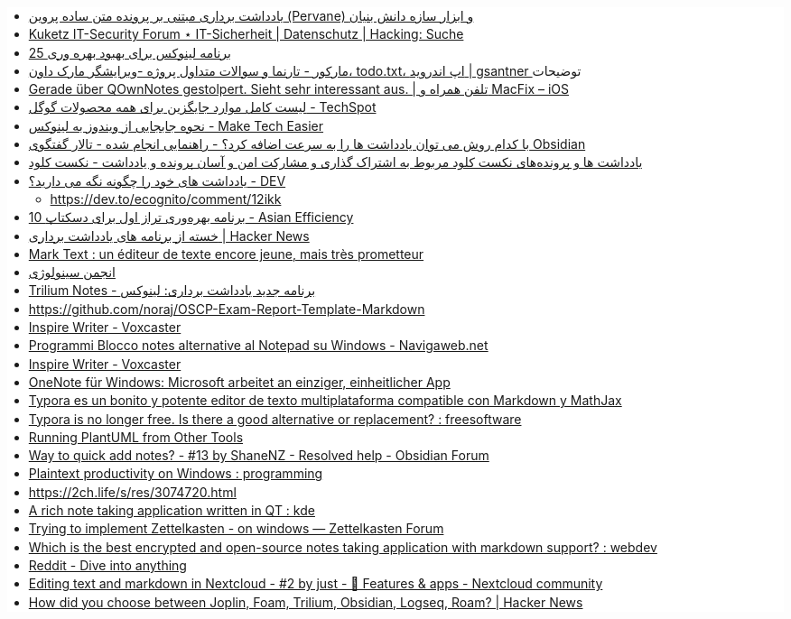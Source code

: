- [یادداشت برداری مبتنی بر پرونده متن ساده پروین (Pervane) و ابزار سازه دانش بنیان](https://hakanu.github.io/pervane/)
- [Kuketz IT-Security Forum ⋆ IT-Sicherheit | Datenschutz | Hacking: Suche](https://forum.kuketz-blog.de/search.php?keywords=qownnotes)
- [25 برنامه لینوکس برای بهبود بهره وری](https://blog.tmetric.com/25-linux-apps-for-everyday-use/)
- [مارکور - تارنما و سوالات متداول پروژه -ویرایشگر مارک داون، todo.txt، اپ اندروید | gsantner ](https://gsantner.net/project/markor.html) توضیحات
- [Gerade über QOwnNotes gestolpert. Sieht sehr interessant aus. | تلفن همراه و MacFix – iOS](https://www.macfix.de/entries/view/948419)
- [لیست کامل موارد جایگزین برای همه محصولات گوگل - TechSpot](https://www.techspot.com/news/80729-complete-list-alternatives-all-google-products.html)
- [نحوه جابجایی از ویندوز به لینوکس - Make Tech Easier](https://www.maketecheasier.com/how-to-move-from-windows-to-linux/)
- [با کدام روش می توان یادداشت ها را به سرعت اضافه کرد؟ - راهنمایی انجام شده - تالار گفتگوی Obsidian](https://forum.obsidian.md/t/way-to-quick-add-notes/5301/6)
- [یادداشت ها و پرونده‌های نکست کلود مربوط به اشتراک گذاری و مشارکت امن و آسان پرونده و یادداشت - نکست کلود](https://nextcloud.com/blog/nextcloud-files-and-notes-for-secure-and-easy-file-and-note-sharing-and-collaboration/)
- [یادداشت های خود را چگونه نگه می دارید؟ - DEV](https://dev.to/madza/how-do-you-keep-notes-2p48)
  - <https://dev.to/ecognito/comment/12ikk>
- [10 برنامه بهره‌وری تراز اول برای دسکتاپ - Asian Efficiency](https://www.asianefficiency.com/technology/the-top-10-productivity-apps-on-desktop/)
- [خسته از برنامه های یادداشت برداری | Hacker News](https://news.ycombinator.com/item?id=23888799&p=2)
- [Mark Text : un éditeur de texte encore jeune, mais très prometteur](https://www.nextinpact.com/article/44807/mark-text-editeur-texte-encore-jeune-mais-tres-prometteur)
- [انجمن سینولوژی](https://community.synology.com/enu/forum/1/post/124951)
- [Trilium Notes - برنامه جدید یادداشت برداری: لینوکس](https://www.reddit.com/r/linux/comments/9c34b8/trilium_notes_new_note_taking_application/e581cs1/)
- <https://github.com/noraj/OSCP-Exam-Report-Template-Markdown>
- [Inspire Writer - Voxcaster](https://www.vox.me.uk/post/2020/04/inspire-writer)
- [Programmi Blocco notes alternative al Notepad su Windows - Navigaweb.net](https://www.navigaweb.net/2011/01/programmi-blocco-note-per-sostituire-il.html)
- [Inspire Writer - Voxcaster](https://www.vox.me.uk/post/2020/04/inspire-writer/)
- [OneNote für Windows: Microsoft arbeitet an einziger, einheitlicher App](https://stadt-bremerhaven.de/onenote-fuer-windows-microsoft-arbeitet-an-einziger-einheitlicher-app)
- [Typora es un bonito y potente editor de texto multiplataforma compatible con Markdown y MathJax](https://www.genbeta.com/ofimatica/typora-es-un-bonito-y-potente-editor-de-texto-multiplataforma-compatible-con-markdown-y-mathjax)
- [Typora is no longer free. Is there a good alternative or replacement? : freesoftware](https://www.reddit.com/r/freesoftware/comments/r6kir3/typora_is_no_longer_free_is_there_a_good/)
- [Running PlantUML from Other Tools](https://plantuml.com/en/running)
- [Way to quick add notes? - #13 by ShaneNZ - Resolved help - Obsidian Forum](https://forum.obsidian.md/t/way-to-quick-add-notes/5301/13)
- [Plaintext productivity on Windows : programming](https://www.reddit.com/r/programming/comments/tjct7i/plaintext_productivity_on_windows/)
- <https://2ch.life/s/res/3074720.html>
- [A rich note taking application written in QT : kde](https://www.reddit.com/r/kde/comments/7u88ji/a_rich_note_taking_application_written_in_qt/)
- [Trying to implement Zettelkasten - on windows — Zettelkasten Forum](https://forum.zettelkasten.de/discussion/comment/3693/#Comment_3693)
- [Which is the best encrypted and open-source notes taking application with markdown support? : webdev](https://www.reddit.com/r/webdev/comments/wmhoea/which_is_the_best_encrypted_and_opensource_notes/)
- [Reddit - Dive into anything](https://www.reddit.com/r/privacytoolsIO/comments/g1z01w/guide_to_how_to_restore_your_privacy_huge_list/)
- [Editing text and markdown in Nextcloud - #2 by just - 🍱 Features & apps - Nextcloud community](https://help.nextcloud.com/t/editing-text-and-markdown-in-nextcloud/138197/2)
- [How did you choose between Joplin, Foam, Trilium, Obsidian, Logseq, Roam? | Hacker News](https://news.ycombinator.com/item?id=33069621)
